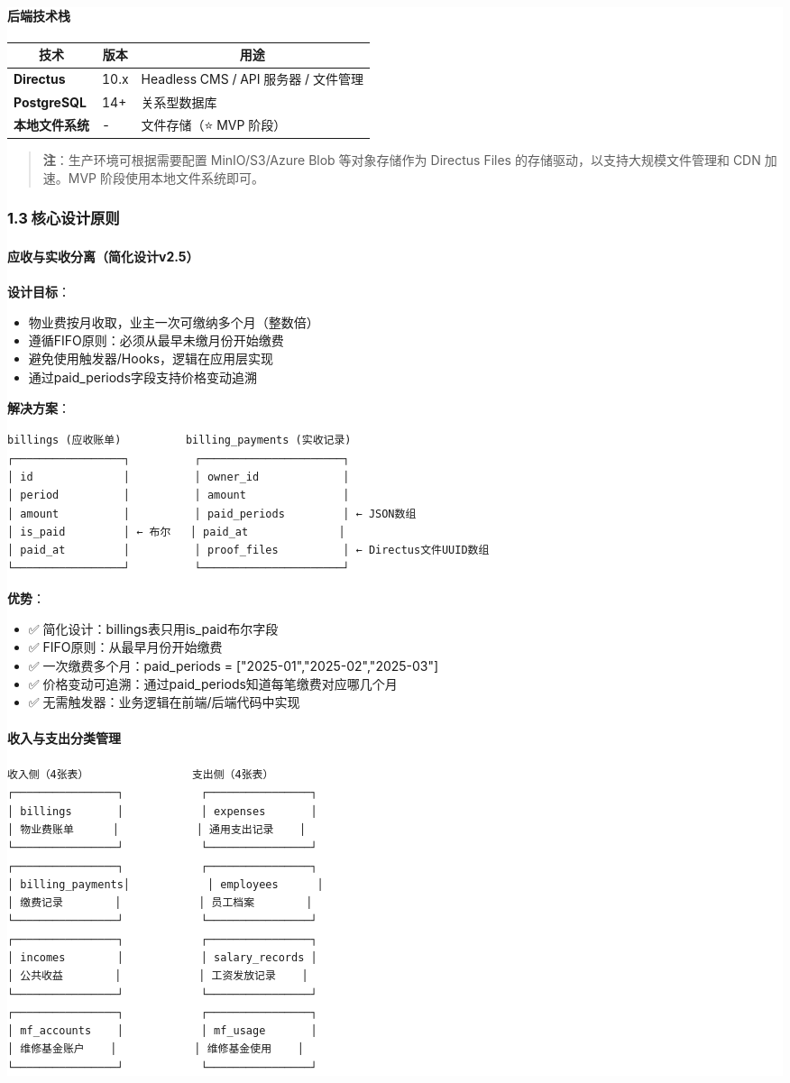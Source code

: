 #### 后端技术栈
| 技术 | 版本 | 用途 |
|------|------|------|
| **Directus** | 10.x | Headless CMS / API 服务器 / 文件管理 |
| **PostgreSQL** | 14+ | 关系型数据库 |
| **本地文件系统** | - | 文件存储（⭐ MVP 阶段） |

> **注**：生产环境可根据需要配置 MinIO/S3/Azure Blob 等对象存储作为 Directus Files 的存储驱动，以支持大规模文件管理和 CDN 加速。MVP 阶段使用本地文件系统即可。

### 1.3 核心设计原则

#### 应收与实收分离（简化设计v2.5）
**设计目标**：
- 物业费按月收取，业主一次可缴纳多个月（整数倍）
- 遵循FIFO原则：必须从最早未缴月份开始缴费
- 避免使用触发器/Hooks，逻辑在应用层实现
- 通过paid_periods字段支持价格变动追溯

**解决方案**：
```
billings (应收账单)          billing_payments (实收记录)
┌─────────────────┐          ┌──────────────────────┐
│ id              │          │ owner_id             │
│ period          │          │ amount               │
│ amount          │          │ paid_periods         │ ← JSON数组
│ is_paid         │ ← 布尔   │ paid_at              │
│ paid_at         │          │ proof_files          │ ← Directus文件UUID数组
└─────────────────┘          └──────────────────────┘
```

**优势**：
- ✅ 简化设计：billings表只用is_paid布尔字段
- ✅ FIFO原则：从最早月份开始缴费
- ✅ 一次缴费多个月：paid_periods = ["2025-01","2025-02","2025-03"]
- ✅ 价格变动可追溯：通过paid_periods知道每笔缴费对应哪几个月
- ✅ 无需触发器：业务逻辑在前端/后端代码中实现

#### 收入与支出分类管理
```
收入侧（4张表）                支出侧（4张表）
┌────────────────┐            ┌────────────────┐
│ billings       │            │ expenses       │
│ 物业费账单      │            │ 通用支出记录    │
└────────────────┘            └────────────────┘
┌────────────────┐            ┌────────────────┐
│ billing_payments│            │ employees      │
│ 缴费记录        │            │ 员工档案        │
└────────────────┘            └────────────────┘
┌────────────────┐            ┌────────────────┐
│ incomes        │            │ salary_records │
│ 公共收益        │            │ 工资发放记录    │
└────────────────┘            └────────────────┘
┌────────────────┐            ┌────────────────┐
│ mf_accounts    │            │ mf_usage       │
│ 维修基金账户    │            │ 维修基金使用    │
└────────────────┘            └────────────────┘
```
